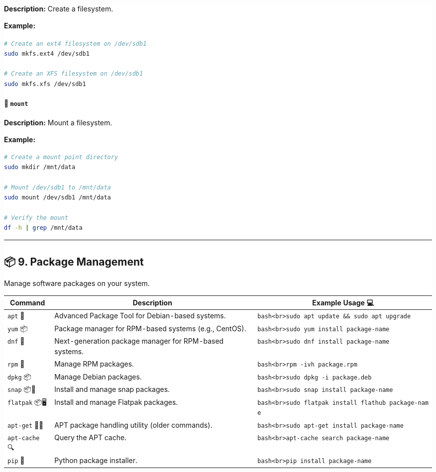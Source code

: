 **Description:** Create a filesystem.

**Example:**

```bash
# Create an ext4 filesystem on /dev/sdb1
sudo mkfs.ext4 /dev/sdb1

# Create an XFS filesystem on /dev/sdb1
sudo mkfs.xfs /dev/sdb1
```

#### 🔗 `mount`

**Description:** Mount a filesystem.

**Example:**

```bash
# Create a mount point directory
sudo mkdir /mnt/data

# Mount /dev/sdb1 to /mnt/data
sudo mount /dev/sdb1 /mnt/data

# Verify the mount
df -h | grep /mnt/data
```

---

## 📦 **9. Package Management**

Manage software packages on your system.

| Command        | Description                                            | Example Usage 💻                                    |
| -------------- | ------------------------------------------------------ | --------------------------------------------------- |
| `apt` 🛒       | Advanced Package Tool for Debian-based systems.        | `bash<br>sudo apt update && sudo apt upgrade`       |
| `yum` 📦       | Package manager for RPM-based systems (e.g., CentOS).  | `bash<br>sudo yum install package-name`             |
| `dnf` 🐉       | Next-generation package manager for RPM-based systems. | `bash<br>sudo dnf install package-name`             |
| `rpm` 📄       | Manage RPM packages.                                   | `bash<br>rpm -ivh package.rpm`                      |
| `dpkg` 📦      | Manage Debian packages.                                | `bash<br>sudo dpkg -i package.deb`                  |
| `snap` 📦🔗    | Install and manage snap packages.                      | `bash<br>sudo snap install package-name`            |
| `flatpak` 📦🖥️ | Install and manage Flatpak packages.                   | `bash<br>sudo flatpak install flathub package-name` |
| `apt-get` 🛒🔧 | APT package handling utility (older commands).         | `bash<br>sudo apt-get install package-name`         |
| `apt-cache` 🔍 | Query the APT cache.                                   | `bash<br>apt-cache search package-name`             |
| `pip` 🐍       | Python package installer.                              | `bash<br>pip install package-name`                  |
